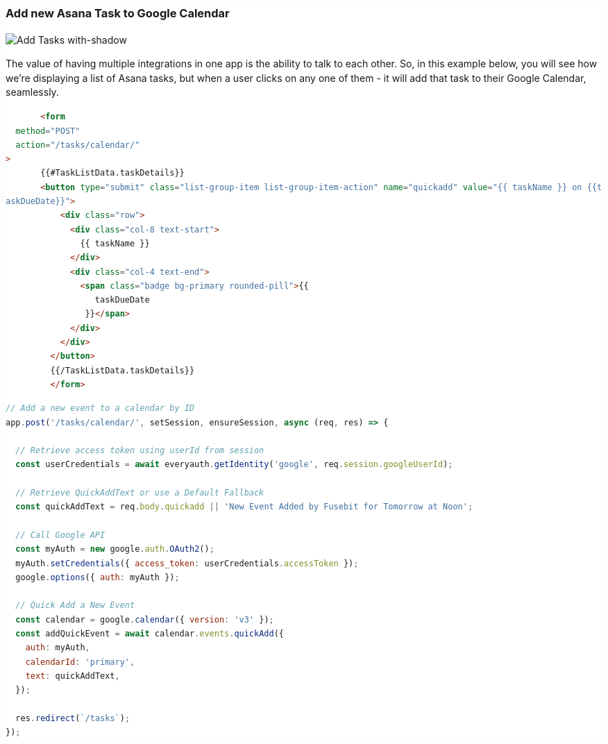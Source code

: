 ### Add new Asana Task to Google Calendar

![Add Tasks with-shadow](blog-everyauth-asana-gcal-addtask.png "Add Tasks")

The value of having multiple integrations in one app is the ability to talk to each other. So, in this example below, you will see how we’re displaying a list of Asana tasks, but when a user clicks on any one of them - it will add that task to their Google Calendar, seamlessly.

```html
       <form
  method="POST"
  action="/tasks/calendar/"
>
       {{#TaskListData.taskDetails}}
       <button type="submit" class="list-group-item list-group-item-action" name="quickadd" value="{{ taskName }} on {{taskDueDate}}">
           <div class="row">
             <div class="col-8 text-start">
               {{ taskName }}
             </div>
             <div class="col-4 text-end">
               <span class="badge bg-primary rounded-pill">{{
                  taskDueDate
                }}</span>
             </div>
           </div>
         </button>
         {{/TaskListData.taskDetails}}
         </form>
```

```javascript
// Add a new event to a calendar by ID
app.post('/tasks/calendar/', setSession, ensureSession, async (req, res) => {

  // Retrieve access token using userId from session
  const userCredentials = await everyauth.getIdentity('google', req.session.googleUserId);

  // Retrieve QuickAddText or use a Default Fallback
  const quickAddText = req.body.quickadd || 'New Event Added by Fusebit for Tomorrow at Noon';

  // Call Google API
  const myAuth = new google.auth.OAuth2();
  myAuth.setCredentials({ access_token: userCredentials.accessToken });
  google.options({ auth: myAuth });

  // Quick Add a New Event
  const calendar = google.calendar({ version: 'v3' });
  const addQuickEvent = await calendar.events.quickAdd({
    auth: myAuth,
    calendarId: 'primary',
    text: quickAddText,
  });

  res.redirect(`/tasks`);
});
```
